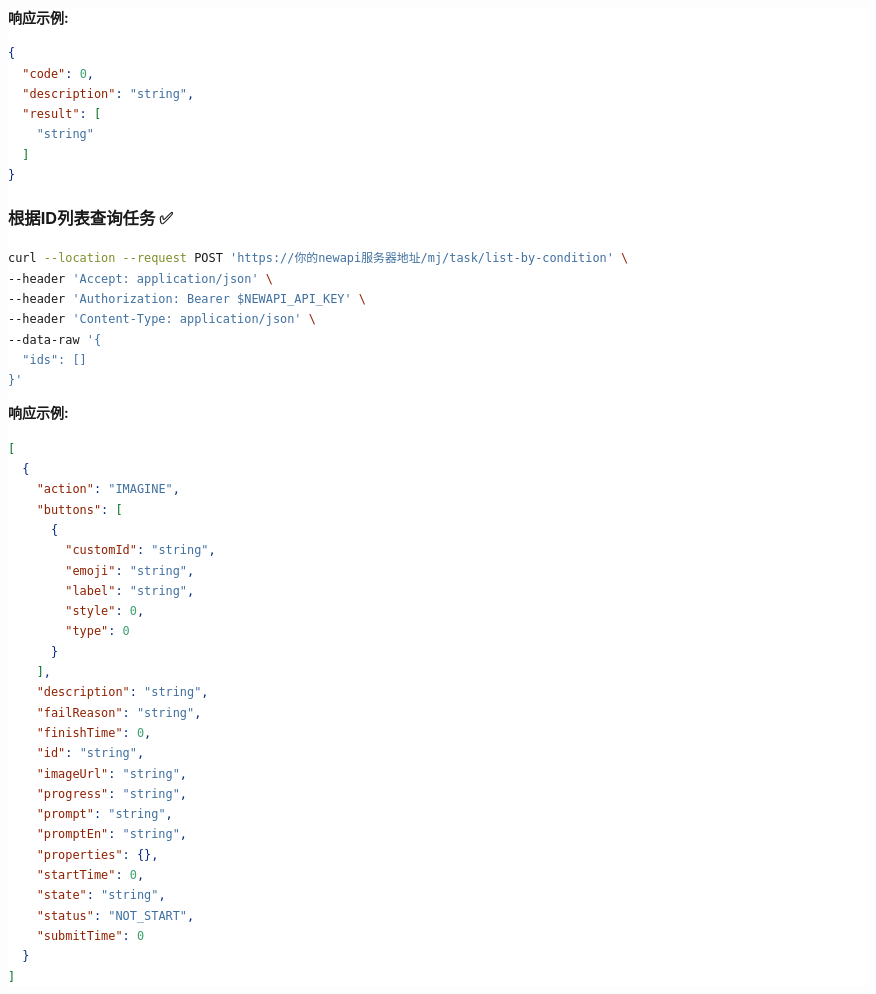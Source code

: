 **响应示例:**

```json
{
  "code": 0,
  "description": "string",
  "result": [
    "string"
  ]
}
```

### 根据ID列表查询任务 ✅

```bash
curl --location --request POST 'https://你的newapi服务器地址/mj/task/list-by-condition' \
--header 'Accept: application/json' \
--header 'Authorization: Bearer $NEWAPI_API_KEY' \
--header 'Content-Type: application/json' \
--data-raw '{
  "ids": []
}'
```

**响应示例:**

```json
[
  {
    "action": "IMAGINE",
    "buttons": [
      {
        "customId": "string",
        "emoji": "string",
        "label": "string",
        "style": 0,
        "type": 0
      }
    ],
    "description": "string",
    "failReason": "string",
    "finishTime": 0,
    "id": "string",
    "imageUrl": "string",
    "progress": "string",
    "prompt": "string",
    "promptEn": "string",
    "properties": {},
    "startTime": 0,
    "state": "string",
    "status": "NOT_START",
    "submitTime": 0
  }
]
```
